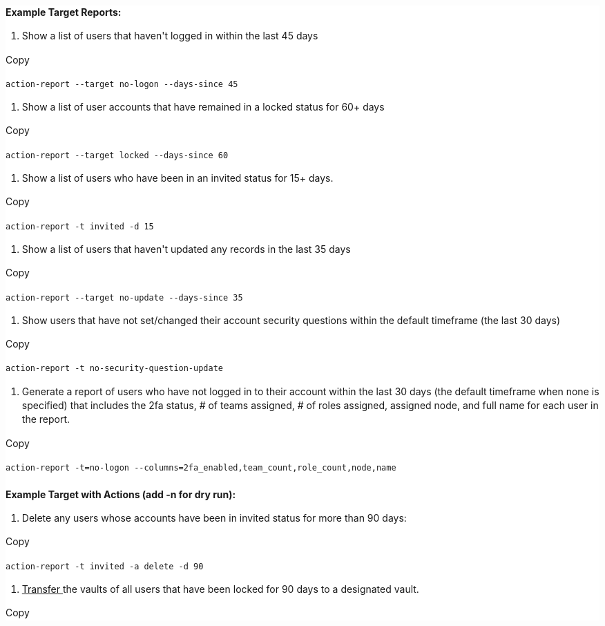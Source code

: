 **Example Target Reports:**

  1. Show a list of users that haven't logged in within the last 45 days

Copy

    
    
    action-report --target no-logon --days-since 45

  1. Show a list of user accounts that have remained in a locked status for 60+ days

Copy

    
    
    action-report --target locked --days-since 60

  1. Show a list of users who have been in an invited status for 15+ days.

Copy

    
    
    action-report -t invited -d 15

  1. Show a list of users that haven't updated any records in the last 35 days

Copy

    
    
    action-report --target no-update --days-since 35

  1. Show users that have not set/changed their account security questions within the default timeframe (the last 30 days)

Copy

    
    
    action-report -t no-security-question-update

  1. Generate a report of users who have not logged in to their account within the last 30 days (the default timeframe when none is specified) that includes the 2fa status, # of teams assigned, # of roles assigned, assigned node, and full name for each user in the report.

Copy

    
    
    action-report -t=no-logon --columns=2fa_enabled,team_count,role_count,node,name

####

**Example Target with Actions (add -n for dry run):**

  1. Delete any users whose accounts have been in invited status for more than 90 days:

Copy

    
    
    action-report -t invited -a delete -d 90

  1. [Transfer ](https://docs.keeper.io/enterprise-guide/account-transfer-policy)the vaults of all users that have been locked for 90 days to a designated vault.

Copy
